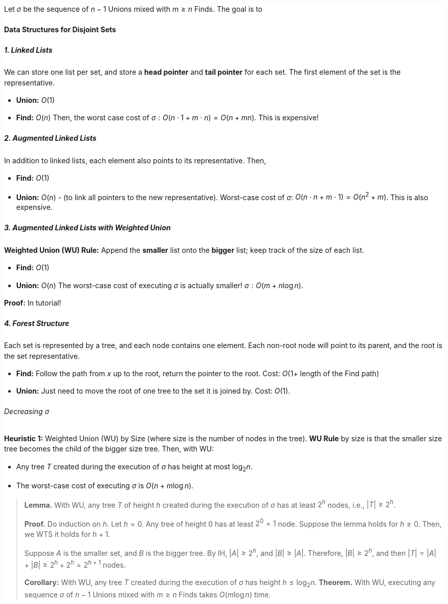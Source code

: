 Let $\sigma$ be the sequence of $n-1$ Unions mixed with $m \geq n$ Finds. 
The goal is to  

#### Data Structures for Disjoint Sets

##### 1. Linked Lists
We can store one list per set, and store a **head pointer** and **tail pointer** for each set.
The first element of the set is the representative.

- **Union:** $O(1)$

- **Find:** $O(n)$
Then, the worst case cost of $\sigma: O(n \cdot 1 + m \cdot n) = O(n + mn)$. This is expensive!


##### 2. Augmented Linked Lists
In addition to linked lists, each element also points to its representative.
Then, 

- **Find:** $O(1)$

- **Union:** $O(n)$  - (to link all pointers to the new representative).
Worst-case cost of $\sigma$: $O(n \cdot n + m \cdot 1) = O(n^2 + m)$. This is also expensive.


##### 3. Augmented Linked Lists with Weighted Union
**Weighted Union (WU) Rule:** Append the **smaller** list onto the **bigger** list; keep track of the size of each list.

- **Find:** $O(1)$

- **Union:** $O(n)$
The worst-case cost of executing $\sigma$ is actually smaller! $\sigma: O(m + n \log n)$.

**Proof:** In tutorial!


##### 4. Forest Structure
Each set is represented by a tree, and each node contains one element. Each non-root node will point to its parent, and the root is the set representative.

- **Find:** Follow the path from $x$ up to the root, return the pointer to the root. Cost: $O(1 +$ length of the Find path)

- **Union:** Just need to move the root of one tree to the set it is joined by. Cost: $O(1)$.


###### Decreasing $\sigma$
**Heuristic 1:** Weighted Union (WU) by Size (where size is the number of nodes in the tree).
**WU Rule** by size is that the smaller size tree becomes the child of the bigger size tree.
Then, with WU:

- Any tree $T$ created during the execution of $\sigma$ has height at most $\log_2 n$.

- The worst-case cost of executing $\sigma$ is $O(n + m \log n)$.

>**Lemma.** With WU, any tree $T$ of height $h$ created during the execution of $\sigma$ has at least $2^h$ nodes, i.e., $|T| \geq 2^h$.
>
>**Proof.** Do induction on $h$.
>Let $h=0$. Any tree of height $0$ has at least $2^0 = 1$ node.
>Suppose the lemma holds for $h \geq 0$. Then, we WTS it holds for $h + 1$.
>
>Suppose $A$ is the smaller set, and $B$ is the bigger tree. By IH, $|A| \geq 2^h$, and $|B| \geq |A|$. Therefore, $|B| \geq 2^h$, and then $|T| = |A| + |B| \geq 2^h + 2^h = 2^{h+1}$ nodes.
>
>**Corollary:** With WU, any tree $T$ created during the execution of $\sigma$ has height $h \leq \log_2 n$.
>**Theorem.** With WU, executing any sequence $\sigma$ of $n-1$ Unions mixed with $m \geq n$ Finds takes $O(m \log n)$ time.
